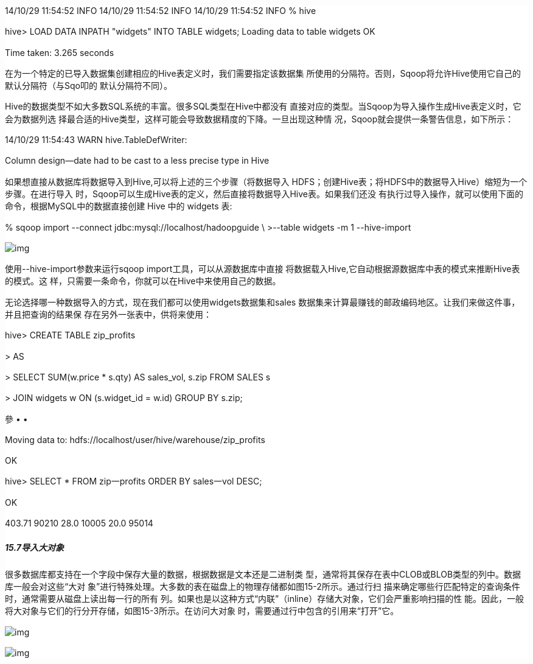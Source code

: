 

14/10/29 11:54:52 INFO 14/10/29 11:54:52 INFO 14/10/29 11:54:52 INFO % hive

hive> LOAD DATA INPATH "widgets" INTO TABLE widgets; Loading data to table widgets OK

Time taken: 3.265 seconds

在为一个特定的已导入数据集创建相应的Hive表定义时，我们需要指定该数据集 所使用的分隔符。否则，Sqoop将允许Hive使用它自己的默认分隔符（与Sqo叩的 默认分隔符不同）。

Hive的数据类型不如大多数SQL系统的丰富。很多SQL类型在Hive中都没有 直接对应的类型。当Sqoop为导入操作生成Hive表定义时，它会为数据列选 择最合适的Hive类型，这样可能会导致数据精度的下降。一旦出现这种情 况，Sqoop就会提供一条警告信息，如下所示：

14/10/29 11:54:43 WARN hive.TableDefWriter:

Column design—date had to be cast to a less precise type in Hive

如果想直接从数据库将数据导入到Hive,可以将上述的三个步骤（将数据导入 HDFS；创建Hive表；将HDFS中的数据导入Hive）缩短为一个步骤。在进行导入 时，Sqoop可以生成Hive表的定义，然后直接将数据导入Hive表。如果我们还没 有执行过导入操作，就可以使用下面的命令，根据MySQL中的数据直接创建 Hive 中的 widgets 表:

% sqoop import --connect jdbc:mysql://localhost/hadoopguide \ >--table widgets -m 1 --hive-import

![img](Hadoop43010757_2cdb48_2d8748-187.jpg)



使用--hive-import参数来运行sqoop import工具，可以从源数据库中直接 将数据载入Hive,它自动根据源数据库中表的模式来推断Hive表的模式。这 样，只需要一条命令，你就可以在Hive中来使用自己的数据。

无论选择哪一种数据导入的方式，现在我们都可以使用widgets数据集和sales 数据集来计算最赚钱的邮政编码地区。让我们来做这件事，并且把查询的结果保 存在另外一张表中，供将来使用：

hive> CREATE TABLE zip_profits

\>    AS

\>    SELECT SUM(w.price * s.qty) AS sales_vol, s.zip FROM SALES s

\>    JOIN widgets w ON (s.widget_id = w.id) GROUP BY s.zip;

參 •    •

Moving data to: hdfs://localhost/user/hive/warehouse/zip_profits

OK

hive> SELECT * FROM zip一profits ORDER BY sales一vol DESC;

OK

403.71 90210 28.0 10005 20.0 95014

##### 15.7导入大对象

很多数据库都支持在一个字段中保存大量的数据，根据数据是文本还是二进制类 型，通常将其保存在表中CLOB或BLOB类型的列中。数据库一般会对这些“大对 象”进行特殊处理。大多数的表在磁盘上的物理存储都如图15-2所示。通过行扫 描来确定哪些行匹配特定的查询条件时，通常需要从磁盘上读出每一行的所有 列。如果也是以这种方式“内联”（inline）存储大对象，它们会严重影响扫描的性 能。因此，一般将大对象与它们的行分开存储，如图15-3所示。在访问大对象 时，需要通过行中包含的引用来“打开”它。

![img](Hadoop43010757_2cdb48_2d8748-188.jpg)



![img](Hadoop43010757_2cdb48_2d8748-189.jpg)
